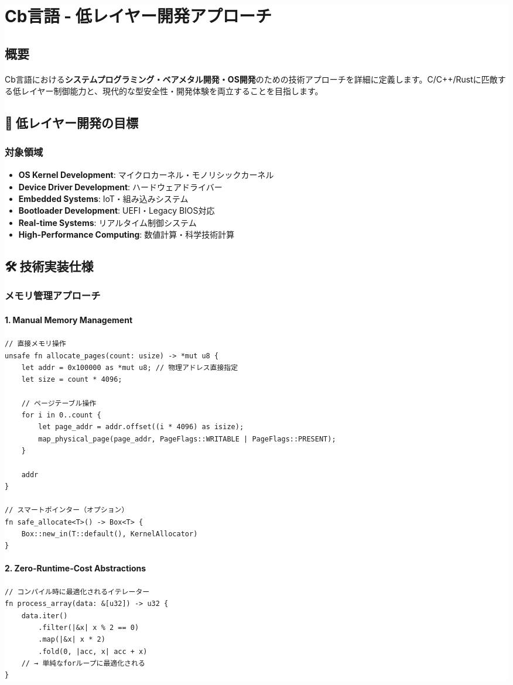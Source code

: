 # Cb言語 - 低レイヤー開発アプローチ

## 概要

Cb言語における**システムプログラミング・ベアメタル開発・OS開発**のための技術アプローチを詳細に定義します。C/C++/Rustに匹敵する低レイヤー制御能力と、現代的な型安全性・開発体験を両立することを目指します。

## 🎯 低レイヤー開発の目標

### 対象領域
- **OS Kernel Development**: マイクロカーネル・モノリシックカーネル
- **Device Driver Development**: ハードウェアドライバー
- **Embedded Systems**: IoT・組み込みシステム  
- **Bootloader Development**: UEFI・Legacy BIOS対応
- **Real-time Systems**: リアルタイム制御システム
- **High-Performance Computing**: 数値計算・科学技術計算

## 🛠️ 技術実装仕様

### メモリ管理アプローチ

#### 1. Manual Memory Management
```cb
// 直接メモリ操作
unsafe fn allocate_pages(count: usize) -> *mut u8 {
    let addr = 0x100000 as *mut u8; // 物理アドレス直接指定
    let size = count * 4096;
    
    // ページテーブル操作
    for i in 0..count {
        let page_addr = addr.offset((i * 4096) as isize);
        map_physical_page(page_addr, PageFlags::WRITABLE | PageFlags::PRESENT);
    }
    
    addr
}

// スマートポインター（オプション）
fn safe_allocate<T>() -> Box<T> {
    Box::new_in(T::default(), KernelAllocator)
}
```

#### 2. Zero-Runtime-Cost Abstractions
```cb
// コンパイル時に最適化されるイテレーター
fn process_array(data: &[u32]) -> u32 {
    data.iter()
        .filter(|&x| x % 2 == 0)
        .map(|&x| x * 2)
        .fold(0, |acc, x| acc + x)
    // → 単純なforループに最適化される
}
```
